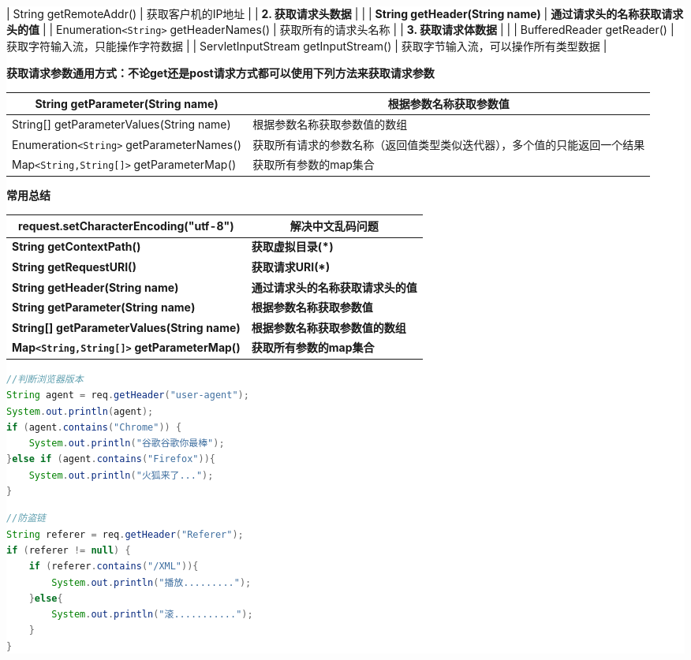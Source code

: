 | String getRemoteAddr()               | 获取客户机的IP地址                   |
| **2. 获取请求头数据**                |                                      |
| **String getHeader(String name)**    | **通过请求头的名称获取请求头的值**   |
| Enumeration`<String>` getHeaderNames() | 获取所有的请求头名称                 |
| **3. 获取请求体数据**                |                                      |
| BufferedReader getReader()           | 获取字符输入流，只能操作字符数据     |
| ServletInputStream getInputStream()  | 获取字节输入流，可以操作所有类型数据 |


**获取请求参数通用方式：不论get还是post请求方式都可以使用下列方法来获取请求参数**

| String getParameter(String name)         | 根据参数名称获取参数值                                       |
| ---------------------------------------- | ------------------------------------------------------------ |
| String[] getParameterValues(String name) | 根据参数名称获取参数值的数组                                 |
| Enumeration`<String>` getParameterNames()  | 获取所有请求的参数名称（返回值类型类似迭代器），多个值的只能返回一个结果 |
| Map`<String,String[]>` getParameterMap()   | 获取所有参数的map集合                                        |

**常用总结**

| request.setCharacterEncoding("utf-8")        | 解决中文乱码问题                   |
| -------------------------------------------- | ---------------------------------- |
| **String getContextPath()**                  | **获取虚拟目录(*)**                |
| **String getRequestURI()**                   | **获取请求URI(*)**                 |
| **String getHeader(String name)**            | **通过请求头的名称获取请求头的值** |
| **String getParameter(String name)**         | **根据参数名称获取参数值**         |
| **String[] getParameterValues(String name)** | **根据参数名称获取参数值的数组**   |
| **Map`<String,String[]>` getParameterMap()**   | **获取所有参数的map集合**          |

```java
//判断浏览器版本
String agent = req.getHeader("user-agent");
System.out.println(agent);
if (agent.contains("Chrome")) {
    System.out.println("谷歌谷歌你最棒");
}else if (agent.contains("Firefox")){
    System.out.println("火狐来了...");
}
```

```java
//防盗链
String referer = req.getHeader("Referer");
if (referer != null) {
    if (referer.contains("/XML")){
        System.out.println("播放.........");
    }else{
        System.out.println("滚...........");
    }
}
```
